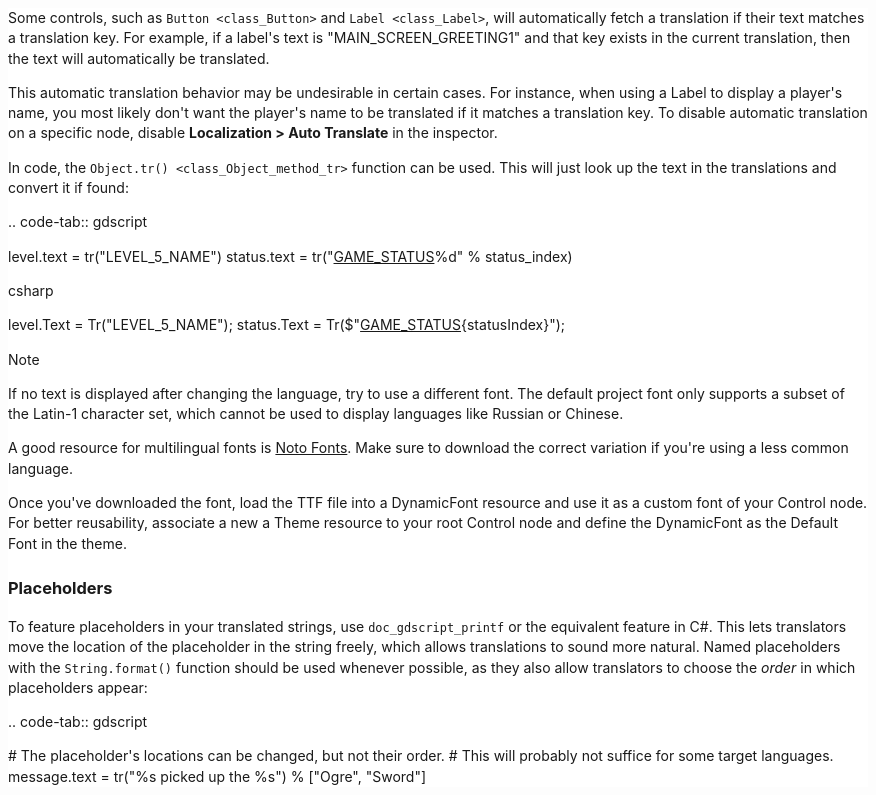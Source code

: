Some controls, such as `Button <class_Button>` and
`Label <class_Label>`, will automatically fetch a translation if their
text matches a translation key. For example, if a label's text is
"MAIN\_SCREEN\_GREETING1" and that key exists in the current
translation, then the text will automatically be translated.

This automatic translation behavior may be undesirable in certain cases.
For instance, when using a Label to display a player's name, you most
likely don't want the player's name to be translated if it matches a
translation key. To disable automatic translation on a specific node,
disable **Localization &gt; Auto Translate** in the inspector.

In code, the `Object.tr() <class_Object_method_tr>` function can be
used. This will just look up the text in the translations and convert it
if found:

.. code-tab:: gdscript

level.text = tr("LEVEL\_5\_NAME") status.text = tr("[GAME\_STATUS]()%d"
% status\_index)

csharp

level.Text = Tr("LEVEL\_5\_NAME"); status.Text =
Tr($"[GAME\_STATUS](){statusIndex}");

Note

If no text is displayed after changing the language, try to use a
different font. The default project font only supports a subset of the
Latin-1 character set, which cannot be used to display languages like
Russian or Chinese.

A good resource for multilingual fonts is [Noto
Fonts](https://www.google.com/get/noto/). Make sure to download the
correct variation if you're using a less common language.

Once you've downloaded the font, load the TTF file into a DynamicFont
resource and use it as a custom font of your Control node. For better
reusability, associate a new a Theme resource to your root Control node
and define the DynamicFont as the Default Font in the theme.

### Placeholders

To feature placeholders in your translated strings, use
`doc_gdscript_printf` or the equivalent feature in C#. This lets
translators move the location of the placeholder in the string freely,
which allows translations to sound more natural. Named placeholders with
the `String.format()` function should be used whenever possible, as they
also allow translators to choose the *order* in which placeholders
appear:

.. code-tab:: gdscript

\# The placeholder's locations can be changed, but not their order. \#
This will probably not suffice for some target languages. message.text =
tr("%s picked up the %s") % \["Ogre", "Sword"\]

